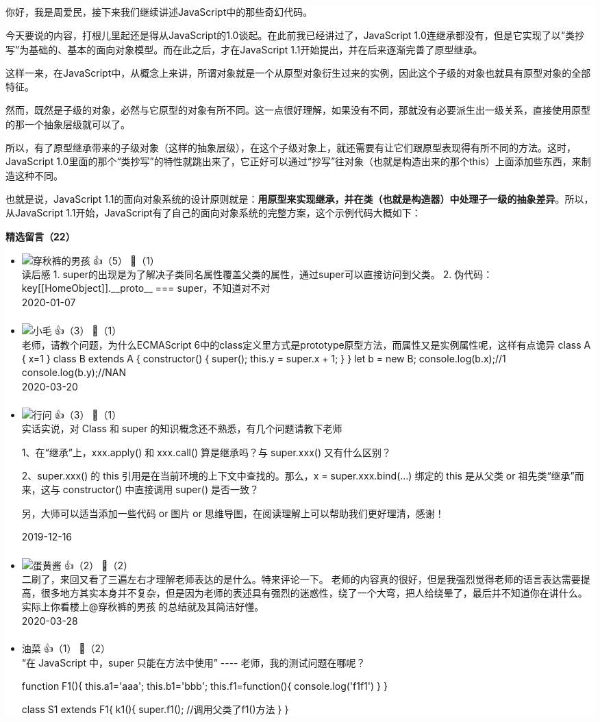 你好，我是周爱民，接下来我们继续讲述JavaScript中的那些奇幻代码。

今天要说的内容，打根儿里起还是得从JavaScript的1.0谈起。在此前我已经讲过了，JavaScript 1.0连继承都没有，但是它实现了以“类抄写”为基础的、基本的面向对象模型。而在此之后，才在JavaScript 1.1开始提出，并在后来逐渐完善了原型继承。

这样一来，在JavaScript中，从概念上来讲，所谓对象就是一个从原型对象衍生过来的实例，因此这个子级的对象也就具有原型对象的全部特征。

然而，既然是子级的对象，必然与它原型的对象有所不同。这一点很好理解，如果没有不同，那就没有必要派生出一级关系，直接使用原型的那一个抽象层级就可以了。

所以，有了原型继承带来的子级对象（这样的抽象层级），在这个子级对象上，就还需要有让它们跟原型表现得有所不同的方法。这时，JavaScript 1.0里面的那个“类抄写”的特性就跳出来了，它正好可以通过“抄写”往对象（也就是构造出来的那个this）上面添加些东西，来制造这种不同。

也就是说，JavaScript 1.1的面向对象系统的设计原则就是：**用原型来实现继承，并在类（也就是构造器）中处理子一级的抽象差异**。所以，从JavaScript 1.1开始，JavaScript有了自己的面向对象系统的完整方案，这个示例代码大概如下：
<div><strong>精选留言（22）</strong></div><ul>
<li><img src="https://static001.geekbang.org/account/avatar/00/1a/ae/a0/707350ef.jpg" width="30px"><span>穿秋裤的男孩</span> 👍（5） 💬（1）<div>读后感
1. super的出现是为了解决子类同名属性覆盖父类的属性，通过super可以直接访问到父类。
2. 伪代码：key[[HomeObject]].__proto__ === super，不知道对不对</div>2020-01-07</li><br/><li><img src="https://static001.geekbang.org/account/avatar/00/14/9a/af/ac09799f.jpg" width="30px"><span>小毛</span> 👍（3） 💬（1）<div>老师，请教个问题，为什么ECMAScript 6中的class定义里方式是prototype原型方法，而属性又是实例属性呢，这样有点诡异
class A {
    x=1
}
class B extends A {
    constructor() {
        super();
        this.y = super.x + 1;
    }
}
let b = new B;
console.log(b.x);&#47;&#47;1
console.log(b.y);&#47;&#47;NAN</div>2020-03-20</li><br/><li><img src="https://static001.geekbang.org/account/avatar/00/0f/dc/90/c980113a.jpg" width="30px"><span>行问</span> 👍（3） 💬（1）<div>实话实说，对 Class 和 super 的知识概念还不熟悉，有几个问题请教下老师

1、在“继承”上，xxx.apply() 和 xxx.call() 算是继承吗？与 super.xxx() 又有什么区别？

2、super.xxx() 的 this 引用是在当前环境的上下文中查找的。那么，x = super.xxx.bind(...) 绑定的 this 是从父类 or 祖先类“继承”而来，这与 constructor() 中直接调用 super() 是否一致？

另，大师可以适当添加一些代码 or 图片 or 思维导图，在阅读理解上可以帮助我们更好理清，感谢！
</div>2019-12-16</li><br/><li><img src="https://static001.geekbang.org/account/avatar/00/10/06/54/16bb64d0.jpg" width="30px"><span>蛋黄酱</span> 👍（2） 💬（2）<div>二刷了，来回又看了三遍左右才理解老师表达的是什么。特来评论一下。
老师的内容真的很好，但是我强烈觉得老师的语言表达需要提高，很多地方其实本身并不复杂，但是因为老师的表述具有强烈的迷惑性，绕了一个大弯，把人给绕晕了，最后并不知道你在讲什么。
实际上你看楼上@穿秋裤的男孩 的总结就及其简洁好懂。</div>2020-03-28</li><br/><li><img src="" width="30px"><span>油菜</span> 👍（1） 💬（2）<div>“在 JavaScript 中，super 只能在方法中使用”
----
老师，我的测试问题在哪呢？

function F1(){
	this.a1=&#39;aaa&#39;;
	this.b1=&#39;bbb&#39;; 
	this.f1=function(){
		console.log(&#39;f1f1&#39;)
		}
	}
	
class S1 extends F1{
	k1(){
		super.f1();  &#47;&#47;调用父类了f1()方法
		}
	}
	